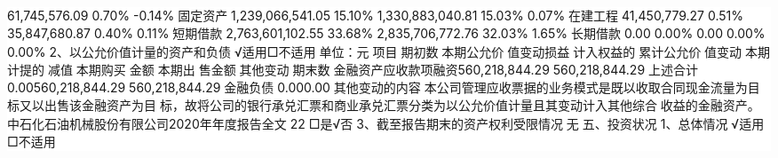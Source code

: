 61,745,576.09
0.70%
-0.14%
固定资产
1,239,066,541.05
15.10%
1,330,883,040.81
15.03%
0.07%
在建工程
41,450,779.27
0.51%
35,847,680.87
0.40%
0.11%
短期借款
2,763,601,102.55
33.68%
2,835,706,772.76
32.03%
1.65%
长期借款
0.00
0.00%
0.00
0.00%
0.00%
2、以公允价值计量的资产和负债
√适用□不适用
单位：元
项目
期初数
本期公允价
值变动损益
计入权益的
累计公允价
值变动
本期计提的
减值
本期购买
金额
本期出
售金额
其他变动
期末数
金融资产应收款项融资560,218,844.29
560,218,844.29
上述合计
0.00560,218,844.29
560,218,844.29
金融负债
0.000.00
其他变动的内容
本公司管理应收票据的业务模式是既以收取合同现金流量为目标又以出售该金融资产为目
标，故将公司的银行承兑汇票和商业承兑汇票分类为以公允价值计量且其变动计入其他综合
收益的金融资产。
中石化石油机械股份有限公司2020年年度报告全文
22
□是√否
3、截至报告期末的资产权利受限情况
无
五、投资状况
1、总体情况
√适用□不适用